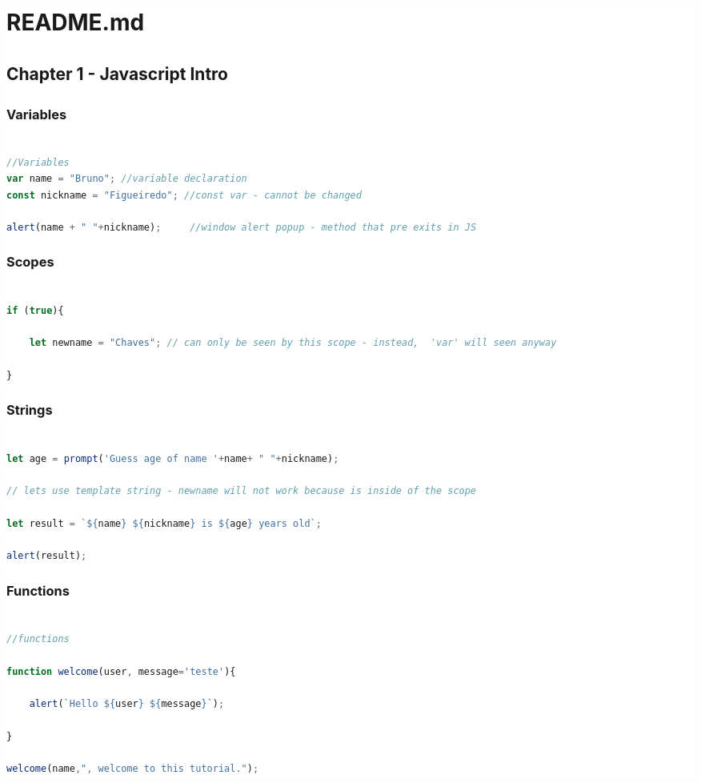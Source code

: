 #	README.md 


##	Chapter 1 - Javascript Intro


###	Variables 
```javascript

//Variables
var name = "Bruno"; //variable declaration
const nickname = "Figueiredo"; //const var - cannot be changed 

alert(name + " "+nickname);		//window alert popup - method that pre exits in JS


```

### Scopes

```javascript

if (true){

	let newname = "Chaves"; // can only be seen by this scope - instead,  'var' will seen anyway 

}

```

### Strings

```javascript

let age = prompt('Guess age of name '+name+ " "+nickname);

// lets use template string - newname will not work because is inside of the scope

let result = `${name} ${nickname} is ${age} years old`;

alert(result);

```

###	Functions

```javascript

//functions 

function welcome(user, message='teste'){

	alert(`Hello ${user} ${message}`);

}

welcome(name,", welcome to this tutorial.");
```
